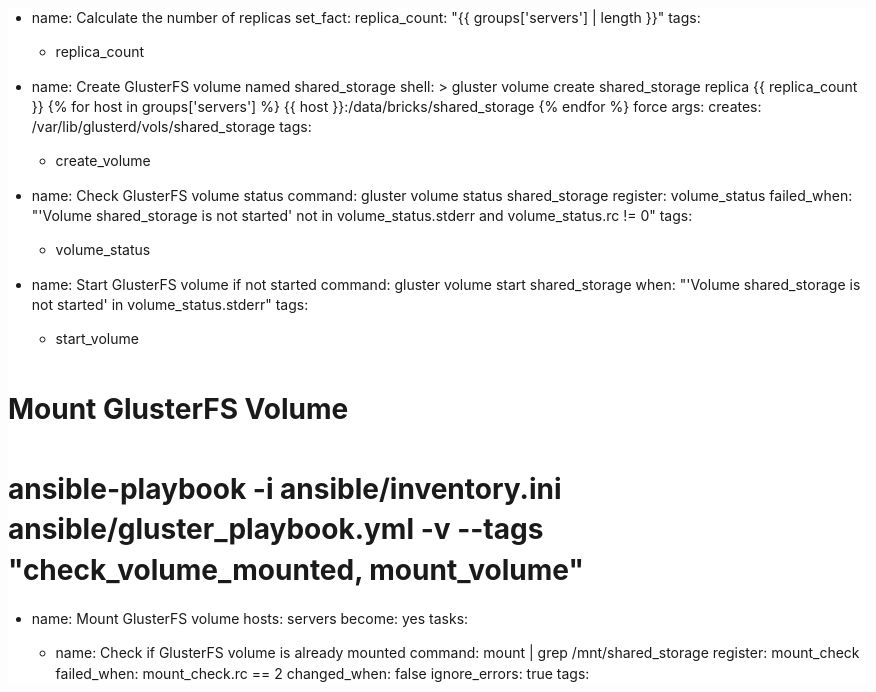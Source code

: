   - name: Calculate the number of replicas
    set_fact:
    replica_count: "{{ groups['servers'] | length }}"
    tags:

    - replica_count

  - name: Create GlusterFS volume named shared_storage
    shell: >
    gluster volume create shared_storage replica {{ replica_count }}
    {% for host in groups['servers'] %}
    {{ host }}:/data/bricks/shared_storage
    {% endfor %}
    force
    args:
    creates: /var/lib/glusterd/vols/shared_storage
    tags:

    - create_volume

  - name: Check GlusterFS volume status
    command: gluster volume status shared_storage
    register: volume_status
    failed_when: "'Volume shared_storage is not started' not in volume_status.stderr and volume_status.rc != 0"
    tags:

    - volume_status

  - name: Start GlusterFS volume if not started
    command: gluster volume start shared_storage
    when: "'Volume shared_storage is not started' in volume_status.stderr"
    tags:
    - start_volume

# Mount GlusterFS Volume

# ansible-playbook -i ansible/inventory.ini ansible/gluster_playbook.yml -v --tags "check_volume_mounted, mount_volume"

- name: Mount GlusterFS volume
  hosts: servers
  become: yes
  tasks:

  - name: Check if GlusterFS volume is already mounted
    command: mount | grep /mnt/shared_storage
    register: mount_check
    failed_when: mount_check.rc == 2
    changed_when: false
    ignore_errors: true
    tags:
